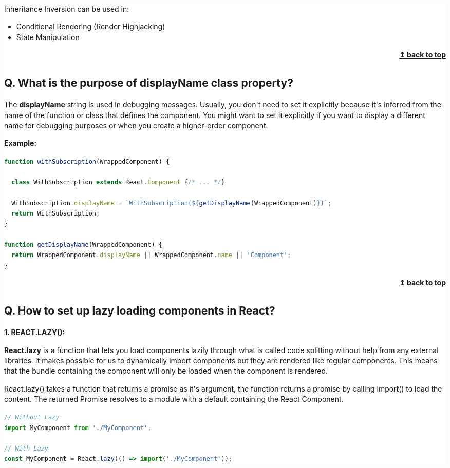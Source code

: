Inheritance Inversion can be used in:

* Conditional Rendering (Render Highjacking)
* State Manipulation

<div align="right">
    <b><a href="#table-of-contents">↥ back to top</a></b>
</div>

## Q. What is the purpose of displayName class property?

The **displayName** string is used in debugging messages. Usually, you don\'t need to set it explicitly because it\'s inferred from the name of the function or class that defines the component. You might want to set it explicitly if you want to display a different name for debugging purposes or when you create a higher-order component.

**Example:**

```js
function withSubscription(WrappedComponent) {
  
  class WithSubscription extends React.Component {/* ... */}
  
  WithSubscription.displayName = `WithSubscription(${getDisplayName(WrappedComponent)})`;
  return WithSubscription;
}

function getDisplayName(WrappedComponent) {
  return WrappedComponent.displayName || WrappedComponent.name || 'Component';
}
```

<div align="right">
    <b><a href="#table-of-contents">↥ back to top</a></b>
</div>

## Q. How to set up lazy loading components in React?

**1. REACT.LAZY():**

**React.lazy** is a function that lets you load components lazily through what is called code splitting without help from any external libraries. It makes possible for us to dynamically import components but they are rendered like regular components. This means that the bundle containing the component will only be loaded when the component is rendered.

React.lazy() takes a function that returns a promise as it\'s argument, the function returns a promise by calling import() to load the content. The returned Promise resolves to a module with a default containing the React Component.

```js
// Without Lazy
import MyComponent from './MyComponent';
 
// With Lazy
const MyComponent = React.lazy(() => import('./MyComponent'));
```
